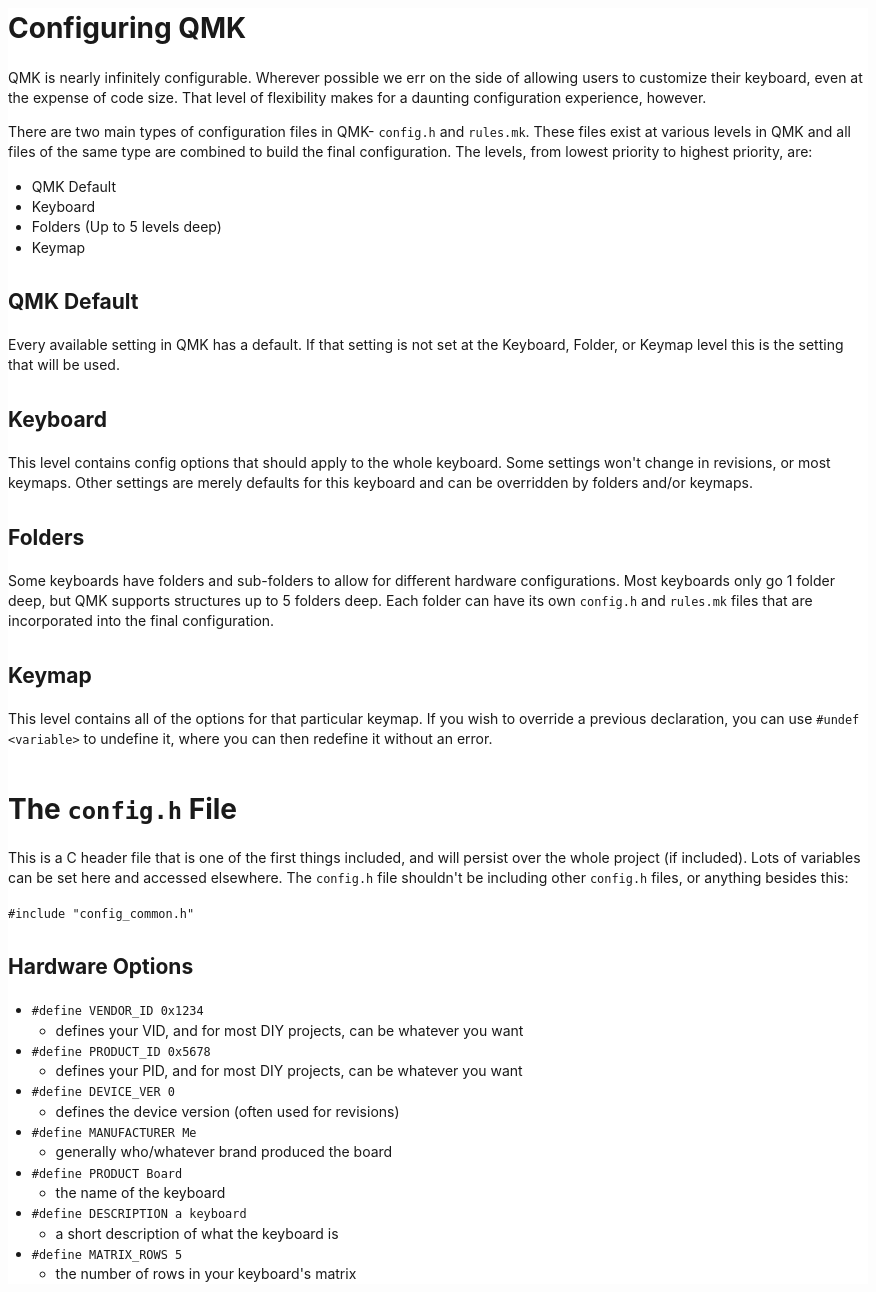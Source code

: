 # Configuring QMK

QMK is nearly infinitely configurable. Wherever possible we err on the side of allowing users to customize their keyboard, even at the expense of code size. That level of flexibility makes for a daunting configuration experience, however.

There are two main types of configuration files in QMK- `config.h` and `rules.mk`. These files exist at various levels in QMK and all files of the same type are combined to build the final configuration. The levels, from lowest priority to highest priority, are:

* QMK Default
* Keyboard
* Folders (Up to 5 levels deep)
* Keymap

## QMK Default

Every available setting in QMK has a default. If that setting is not set at the Keyboard, Folder, or Keymap level this is the setting that will be used.

## Keyboard

This level contains config options that should apply to the whole keyboard. Some settings won't change in revisions, or most keymaps. Other settings are merely defaults for this keyboard and can be overridden by folders and/or keymaps.

## Folders

Some keyboards have folders and sub-folders to allow for different hardware configurations. Most keyboards only go 1 folder deep, but QMK supports structures up to 5 folders deep. Each folder can have its own `config.h` and `rules.mk` files that are incorporated into the final configuration.

## Keymap

This level contains all of the options for that particular keymap. If you wish to override a previous declaration, you can use `#undef <variable>` to undefine it, where you can then redefine it without an error.

# The `config.h` File

This is a C header file that is one of the first things included, and will persist over the whole project (if included). Lots of variables can be set here and accessed elsewhere. The `config.h` file shouldn't be including other `config.h` files, or anything besides this:

    #include "config_common.h"


## Hardware Options
* `#define VENDOR_ID 0x1234`
  * defines your VID, and for most DIY projects, can be whatever you want
* `#define PRODUCT_ID 0x5678`
  * defines your PID, and for most DIY projects, can be whatever you want
* `#define DEVICE_VER 0`
  * defines the device version (often used for revisions)
* `#define MANUFACTURER Me`
  * generally who/whatever brand produced the board
* `#define PRODUCT Board`
  * the name of the keyboard
* `#define DESCRIPTION a keyboard`
  * a short description of what the keyboard is
* `#define MATRIX_ROWS 5`
  * the number of rows in your keyboard's matrix